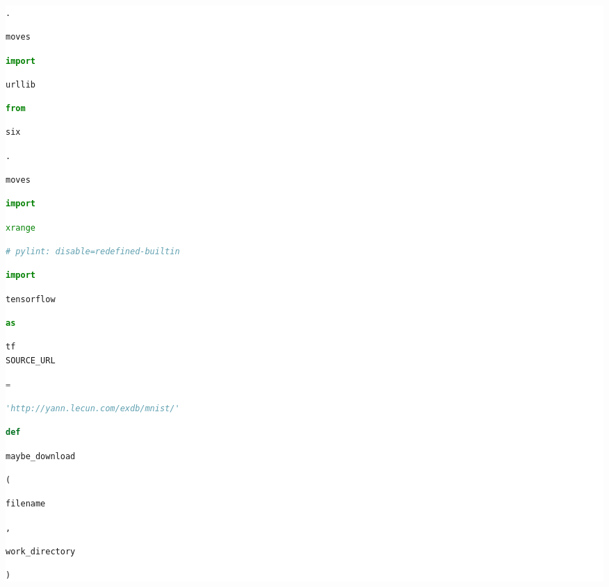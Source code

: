 ```python
.
```
```python
moves
```
```python
import
```
```python
urllib
```
```python
from
```
```python
six
```
```python
.
```
```python
moves
```
```python
import
```
```python
xrange
```
```python
# pylint: disable=redefined-builtin
```
```python
import
```
```python
tensorflow
```
```python
as
```
```python
tf
SOURCE_URL
```
```python
=
```
```python
'http://yann.lecun.com/exdb/mnist/'
```
```python
def
```
```python
maybe_download
```
```python
(
```
```python
filename
```
```python
,
```
```python
work_directory
```
```python
)
```